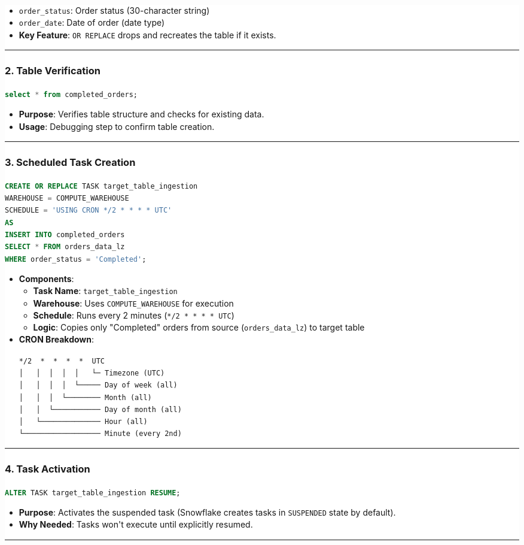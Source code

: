   - `order_status`: Order status (30-character string)
  - `order_date`: Date of order (date type)
- **Key Feature**: `OR REPLACE` drops and recreates the table if it exists.

---

### **2. Table Verification**
```sql
select * from completed_orders;
```
- **Purpose**: Verifies table structure and checks for existing data.
- **Usage**: Debugging step to confirm table creation.

---

### **3. Scheduled Task Creation**
```sql
CREATE OR REPLACE TASK target_table_ingestion
WAREHOUSE = COMPUTE_WAREHOUSE
SCHEDULE = 'USING CRON */2 * * * * UTC'
AS
INSERT INTO completed_orders 
SELECT * FROM orders_data_lz 
WHERE order_status = 'Completed';
```
- **Components**:
  - **Task Name**: `target_table_ingestion`
  - **Warehouse**: Uses `COMPUTE_WAREHOUSE` for execution
  - **Schedule**: Runs every 2 minutes (`*/2 * * * * UTC`)
  - **Logic**: Copies only "Completed" orders from source (`orders_data_lz`) to target table
- **CRON Breakdown**:
  ```
  */2  *  *  *  *  UTC
  │   │  │  │  │   └─ Timezone (UTC)
  │   │  │  │  └───── Day of week (all)
  │   │  │  └──────── Month (all)
  │   │  └─────────── Day of month (all)
  │   └────────────── Hour (all)
  └────────────────── Minute (every 2nd)
  ```

---

### **4. Task Activation**
```sql
ALTER TASK target_table_ingestion RESUME;
```
- **Purpose**: Activates the suspended task (Snowflake creates tasks in `SUSPENDED` state by default).
- **Why Needed**: Tasks won't execute until explicitly resumed.

---
